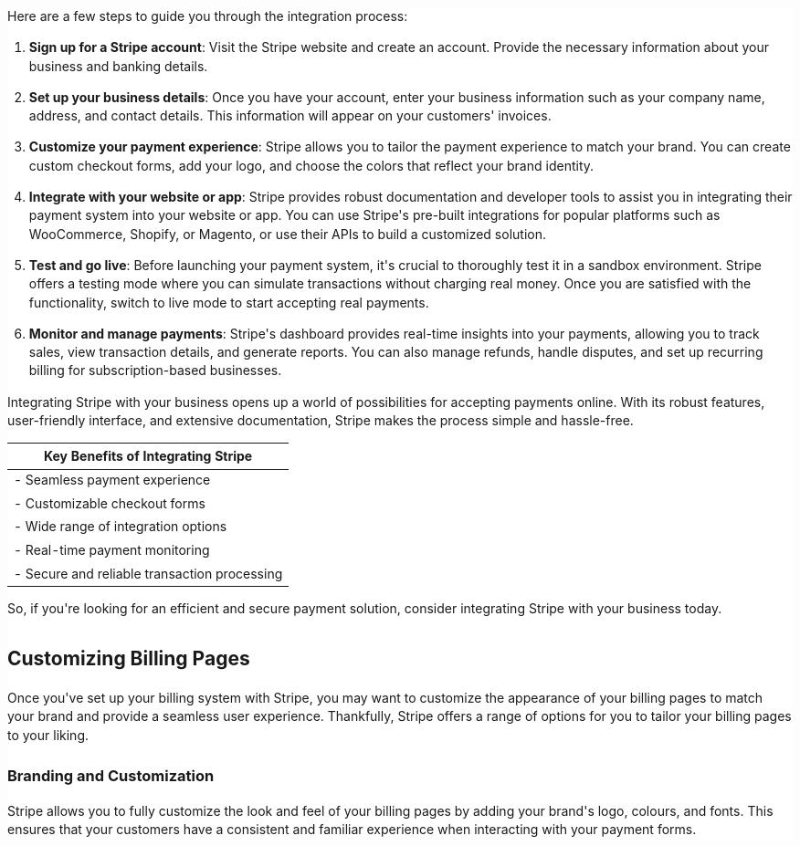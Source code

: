 Here are a few steps to guide you through the integration process:

1. **Sign up for a Stripe account**: Visit the Stripe website and create an account. Provide the necessary information about your business and banking details.

2. **Set up your business details**: Once you have your account, enter your business information such as your company name, address, and contact details. This information will appear on your customers' invoices.

3. **Customize your payment experience**: Stripe allows you to tailor the payment experience to match your brand. You can create custom checkout forms, add your logo, and choose the colors that reflect your brand identity.

4. **Integrate with your website or app**: Stripe provides robust documentation and developer tools to assist you in integrating their payment system into your website or app. You can use Stripe's pre-built integrations for popular platforms such as WooCommerce, Shopify, or Magento, or use their APIs to build a customized solution.

5. **Test and go live**: Before launching your payment system, it's crucial to thoroughly test it in a sandbox environment. Stripe offers a testing mode where you can simulate transactions without charging real money. Once you are satisfied with the functionality, switch to live mode to start accepting real payments.

6. **Monitor and manage payments**: Stripe's dashboard provides real-time insights into your payments, allowing you to track sales, view transaction details, and generate reports. You can also manage refunds, handle disputes, and set up recurring billing for subscription-based businesses.

Integrating Stripe with your business opens up a world of possibilities for accepting payments online. With its robust features, user-friendly interface, and extensive documentation, Stripe makes the process simple and hassle-free.

| Key Benefits of Integrating Stripe |
|---|
| - Seamless payment experience |
| - Customizable checkout forms |
| - Wide range of integration options |
| - Real-time payment monitoring |
| - Secure and reliable transaction processing |

So, if you're looking for an efficient and secure payment solution, consider integrating Stripe with your business today.

## Customizing Billing Pages

Once you've set up your billing system with Stripe, you may want to customize the appearance of your billing pages to match your brand and provide a seamless user experience. Thankfully, Stripe offers a range of options for you to tailor your billing pages to your liking.

### Branding and Customization

Stripe allows you to fully customize the look and feel of your billing pages by adding your brand's logo, colours, and fonts. This ensures that your customers have a consistent and familiar experience when interacting with your payment forms.
